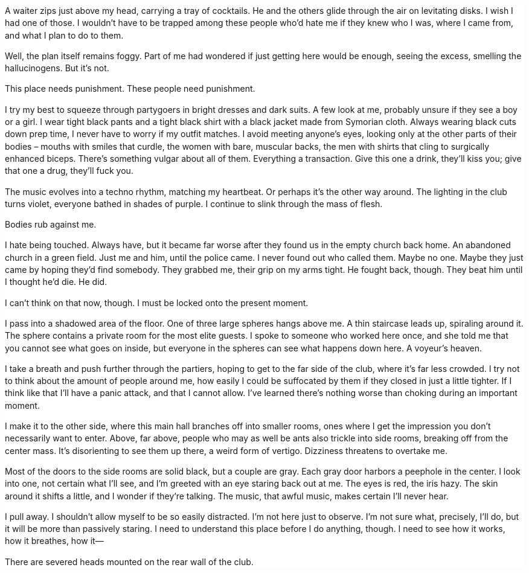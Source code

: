 A waiter zips just above my head, carrying a tray of cocktails. He and the others glide through the air on levitating disks. I wish I had one of those. I wouldn’t have to be trapped among these people who’d hate me if they knew who I was, where I came from, and what I plan to do to them. 

Well, the plan itself remains foggy. Part of me had wondered if just getting here would be enough, seeing the excess, smelling the hallucinogens. But it’s not. 

This place needs punishment. These people need punishment.

I try my best to squeeze through partygoers in bright dresses and dark suits. A few look at me, probably unsure if they see a boy or a girl. I wear tight black pants and a tight black shirt with a black jacket made from Symorian cloth. Always wearing black cuts down prep time, I never have to worry if my outfit matches. I avoid meeting anyone’s eyes, looking only at the other parts of their bodies – mouths with smiles that curdle, the women with bare, muscular backs, the men with shirts that cling to surgically enhanced biceps. There’s something vulgar about all of them. Everything a transaction. Give this one a drink, they’ll kiss you; give that one a drug, they’ll fuck you.

The music evolves into a techno rhythm, matching my heartbeat. Or perhaps it’s the other way around. The lighting in the club turns violet, everyone bathed in shades of purple. I continue to slink through the mass of flesh. 

Bodies rub against me. 

I hate being touched. Always have, but it became far worse after they found us in the empty church back home. An abandoned church in a green field. Just me and him, until the police came. I never found out who called them. Maybe no one. Maybe they just came by hoping they’d find somebody. They grabbed me, their grip on my arms tight. He fought back, though. They beat him until I thought he’d die. He did. 

I can’t think on that now, though. I must be locked onto the present moment.

I pass into a shadowed area of the floor. One of three large spheres hangs above me. A thin staircase leads up, spiraling around it. The sphere contains a private room for the most elite guests. I spoke to someone who worked here once, and she told me that you cannot see what goes on inside, but everyone in the spheres can see what happens down here. A voyeur’s heaven.

I take a breath and push further through the partiers, hoping to get to the far side of the club, where it’s far less crowded. I try not to think about the amount of people around me, how easily I could be suffocated by them if they closed in just a little tighter. If I think like that I’ll have a panic attack, and that I cannot allow. I’ve learned there’s nothing worse than choking during an important moment.

I make it to the other side, where this main hall branches off into smaller rooms, ones where I get the impression you don’t necessarily want to enter. Above, far above, people who may as well be ants also trickle into side rooms, breaking off from the center mass. It’s disorienting to see them up there, a weird form of vertigo. Dizziness threatens to overtake me.

Most of the doors to the side rooms are solid black, but a couple are gray. Each gray door harbors a peephole in the center. I look into one, not certain what I’ll see, and I’m greeted with an eye staring back out at me. The eyes is red, the iris hazy. The skin around it shifts a little, and I wonder if they’re talking. The music, that awful music, makes certain I’ll never hear.

I pull away. I shouldn’t allow myself to be so easily distracted. I’m not here just to observe. I’m not sure what, precisely, I’ll do, but it will be more than passively staring. I need to understand this place before I do anything, though. I need to see how it works, how it breathes, how it—

There are severed heads mounted on the rear wall of the club. 
